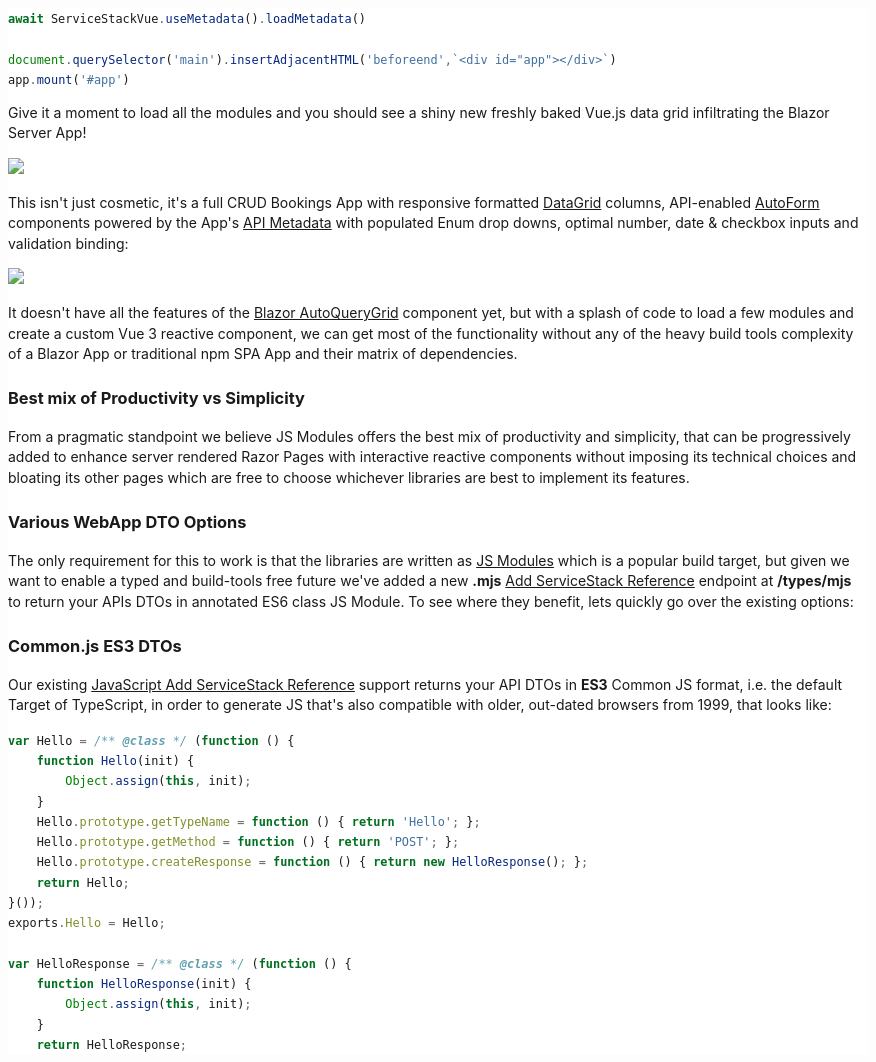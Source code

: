 ```js
await ServiceStackVue.useMetadata().loadMetadata()

document.querySelector('main').insertAdjacentHTML('beforeend',`<div id="app"></div>`)
app.mount('#app')
```

Give it a moment to load all the modules and you should see a shiny new freshly baked Vue.js data grid infiltrating the Blazor Server App!

<div class="mb-16"><a href="https://blazor.web-templates.io/secure/bookings" target="_blank"><img class="w-[1330px] -ml-40" style="max-width:none" src="/img/pages/release-notes/v6.6/js-modules-bookings-crud.png"></a></div>

This isn't just cosmetic, it's a full CRUD Bookings App with responsive formatted [DataGrid](/vue/gallery/datagrid) columns, 
API-enabled [AutoForm](/vue/gallery/autoform) components powered by the App's [API Metadata](/vue/use-metadata) 
with populated Enum drop downs, optimal number, date & checkbox inputs and validation binding:


<div class="mt-16"><a href="https://blazor.web-templates.io/secure/bookings" target="_blank"><img class="my-8" style="max-width:none" src="/img/pages/release-notes/v6.6/js-modules-bookings-crud-update.png"></a></div>

It doesn't have all the features of the [Blazor AutoQueryGrid](https://blazor-gallery.servicestack.net/gallery/autoquerygrid) component yet, 
but with a splash of code to load a few modules and create a custom Vue 3 reactive component, we can get most of the functionality
without any of the heavy build tools complexity of a Blazor App or traditional npm SPA App and their matrix of dependencies.

### Best mix of Productivity vs Simplicity

From a pragmatic standpoint we believe JS Modules offers the best mix of productivity and simplicity, that can be progressively added
to enhance server rendered Razor Pages with interactive reactive components without imposing its technical choices and bloating its 
other pages which are free to choose whichever libraries are best to implement its features.

### Various WebApp DTO Options

The only requirement for this to work is that the libraries are written as [JS Modules](https://developer.mozilla.org/en-US/docs/Web/JavaScript/Guide/Modules) which is a popular build target, but given we want to enable a typed and build-tools free future we've added a new **.mjs** [Add ServiceStack Reference](/add-servicestack-reference) endpoint at **/types/mjs** to return your APIs DTOs in annotated ES6 class JS Module. To see where they benefit, lets quickly go over the existing options:

### Common.js ES3 DTOs

Our existing [JavaScript Add ServiceStack Reference](/javascript-add-servicestack-reference) support returns your API DTOs in **ES3** Common JS format, i.e. the default Target of TypeScript, in order to generate JS that's also compatible with older, out-dated browsers from 1999, that looks like:

```js
var Hello = /** @class */ (function () {
    function Hello(init) {
        Object.assign(this, init);
    }
    Hello.prototype.getTypeName = function () { return 'Hello'; };
    Hello.prototype.getMethod = function () { return 'POST'; };
    Hello.prototype.createResponse = function () { return new HelloResponse(); };
    return Hello;
}());
exports.Hello = Hello;

var HelloResponse = /** @class */ (function () {
    function HelloResponse(init) {
        Object.assign(this, init);
    }
    return HelloResponse;
```